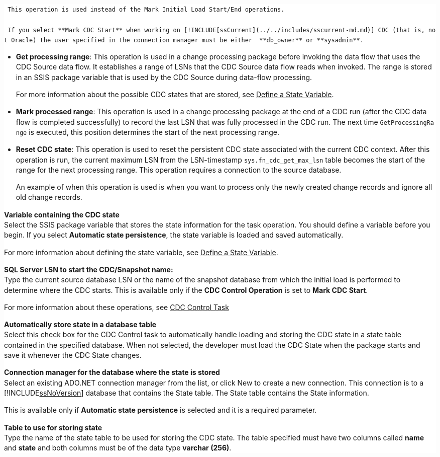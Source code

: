      This operation is used instead of the Mark Initial Load Start/End operations.  
  
     If you select **Mark CDC Start** when working on [!INCLUDE[ssCurrent](../../includes/sscurrent-md.md)] CDC (that is, not Oracle) the user specified in the connection manager must be either  **db_owner** or **sysadmin**.  
  
-   **Get processing range**: This operation is used in a change processing package before invoking the data flow that uses the CDC Source data flow. It establishes a range of LSNs that the CDC Source data flow reads when invoked. The range is stored in an SSIS package variable that is used by the CDC Source during data-flow processing.  
  
     For more information about the possible CDC states that are stored, see [Define a State Variable](../../integration-services/data-flow/define-a-state-variable.md).  
  
-   **Mark processed range**: This operation is used in a change processing package at the end of a  CDC run (after the CDC data flow is completed successfully) to record the last LSN that was fully processed in the CDC run. The next time `GetProcessingRange` is executed, this position determines the start of the next processing range.  
  
-   **Reset CDC state**: This operation is used to reset the persistent CDC state associated with the current CDC context. After this operation is run, the current maximum LSN from the LSN-timestamp `sys.fn_cdc_get_max_lsn` table becomes the start of the range for the next processing range. This operation requires a connection to the source database.  
  
     An example of when this operation is used is when you want to process only the newly created change records and ignore all old change records.  
  
 **Variable containing the CDC state**  
 Select the SSIS package variable that stores the state information for the task operation. You should define a variable before you begin. If you select **Automatic state persistence**, the state variable is loaded and saved automatically.  
  
 For more information about defining the state variable, see [Define a State Variable](../../integration-services/data-flow/define-a-state-variable.md).  
  
 **SQL Server LSN to start the CDC/Snapshot name:**  
 Type the current source database LSN or the name of the snapshot database from which the initial load is performed to determine where the CDC starts. This is available only if the **CDC Control Operation** is set to **Mark CDC Start**.  
  
 For more information about these operations, see [CDC Control Task](../../integration-services/control-flow/cdc-control-task.md)  
  
 **Automatically store state in a database table**  
 Select this check box for the CDC Control task to automatically handle loading and storing the CDC state in a state table contained in the specified database. When not selected, the developer must load the CDC State when the package starts and save it whenever the CDC State changes.  
  
 **Connection manager for the database where the state is stored**  
 Select an existing ADO.NET connection manager from the list, or click New to create a new connection. This connection is to a [!INCLUDE[ssNoVersion](../../includes/ssnoversion-md.md)] database that contains the State table. The State table contains the State information.  
  
 This is available only if **Automatic state persistence** is selected and it is a required parameter.  
  
 **Table to use for storing state**  
 Type the name of the state table to be used for storing the CDC state. The table specified must have two columns called **name** and **state** and both columns must be of the data type **varchar (256)**.  
  